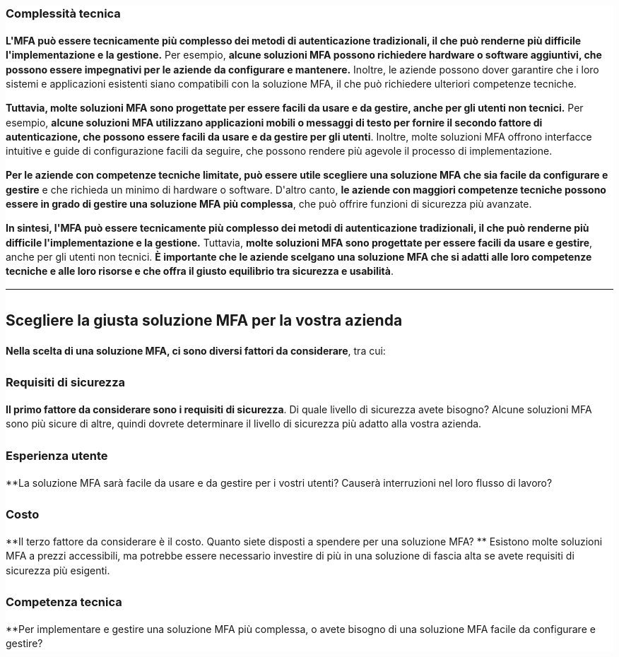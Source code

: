 ### Complessità tecnica

**L'MFA può essere tecnicamente più complesso dei metodi di autenticazione tradizionali, il che può renderne più difficile l'implementazione e la gestione.** Per esempio, **alcune soluzioni MFA possono richiedere hardware o software aggiuntivi, che possono essere impegnativi per le aziende da configurare e mantenere.** Inoltre, le aziende possono dover garantire che i loro sistemi e applicazioni esistenti siano compatibili con la soluzione MFA, il che può richiedere ulteriori competenze tecniche.

**Tuttavia, molte soluzioni MFA sono progettate per essere facili da usare e da gestire, anche per gli utenti non tecnici.** Per esempio, **alcune soluzioni MFA utilizzano applicazioni mobili o messaggi di testo per fornire il secondo fattore di autenticazione, che possono essere facili da usare e da gestire per gli utenti**. Inoltre, molte soluzioni MFA offrono interfacce intuitive e guide di configurazione facili da seguire, che possono rendere più agevole il processo di implementazione.

**Per le aziende con competenze tecniche limitate, può essere utile scegliere una soluzione MFA che sia facile da configurare e gestire** e che richieda un minimo di hardware o software. D'altro canto, **le aziende con maggiori competenze tecniche possono essere in grado di gestire una soluzione MFA più complessa**, che può offrire funzioni di sicurezza più avanzate.

**In sintesi, l'MFA può essere tecnicamente più complesso dei metodi di autenticazione tradizionali, il che può renderne più difficile l'implementazione e la gestione.** Tuttavia, **molte soluzioni MFA sono progettate per essere facili da usare e gestire**, anche per gli utenti non tecnici. **È importante che le aziende scelgano una soluzione MFA che si adatti alle loro competenze tecniche e alle loro risorse e che offra il giusto equilibrio tra sicurezza e usabilità**.

______

## Scegliere la giusta soluzione MFA per la vostra azienda

**Nella scelta di una soluzione MFA, ci sono diversi fattori da considerare**, tra cui:

### Requisiti di sicurezza

**Il primo fattore da considerare sono i requisiti di sicurezza**. Di quale livello di sicurezza avete bisogno? Alcune soluzioni MFA sono più sicure di altre, quindi dovrete determinare il livello di sicurezza più adatto alla vostra azienda.

### Esperienza utente

**La soluzione MFA sarà facile da usare e da gestire per i vostri utenti? Causerà interruzioni nel loro flusso di lavoro?

### Costo

**Il terzo fattore da considerare è il costo. Quanto siete disposti a spendere per una soluzione MFA? ** Esistono molte soluzioni MFA a prezzi accessibili, ma potrebbe essere necessario investire di più in una soluzione di fascia alta se avete requisiti di sicurezza più esigenti.

### Competenza tecnica
**Per implementare e gestire una soluzione MFA più complessa, o avete bisogno di una soluzione MFA facile da configurare e gestire?
